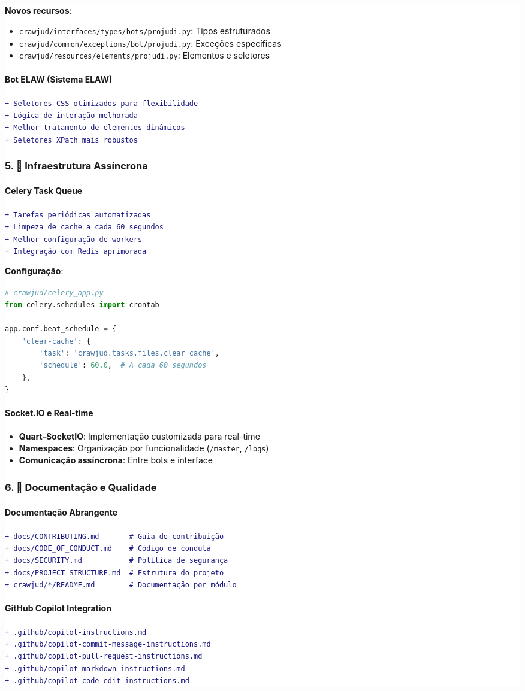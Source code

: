 **Novos recursos**:
- `crawjud/interfaces/types/bots/projudi.py`: Tipos estruturados
- `crawjud/common/exceptions/bot/projudi.py`: Exceções específicas
- `crawjud/resources/elements/projudi.py`: Elementos e seletores

#### **Bot ELAW (Sistema ELAW)**
```diff
+ Seletores CSS otimizados para flexibilidade
+ Lógica de interação melhorada
+ Melhor tratamento de elementos dinâmicos
+ Seletores XPath mais robustos
```

### 5. 📡 **Infraestrutura Assíncrona**

#### **Celery Task Queue**
```diff
+ Tarefas periódicas automatizadas
+ Limpeza de cache a cada 60 segundos
+ Melhor configuração de workers
+ Integração com Redis aprimorada
```

**Configuração**:
```python
# crawjud/celery_app.py
from celery.schedules import crontab

app.conf.beat_schedule = {
    'clear-cache': {
        'task': 'crawjud.tasks.files.clear_cache',
        'schedule': 60.0,  # A cada 60 segundos
    },
}
```

#### **Socket.IO e Real-time**
- **Quart-SocketIO**: Implementação customizada para real-time
- **Namespaces**: Organização por funcionalidade (`/master`, `/logs`)
- **Comunicação assíncrona**: Entre bots e interface

### 6. 📄 **Documentação e Qualidade**

#### **Documentação Abrangente**
```diff
+ docs/CONTRIBUTING.md       # Guia de contribuição
+ docs/CODE_OF_CONDUCT.md    # Código de conduta
+ docs/SECURITY.md           # Política de segurança
+ docs/PROJECT_STRUCTURE.md  # Estrutura do projeto
+ crawjud/*/README.md        # Documentação por módulo
```

#### **GitHub Copilot Integration**
```diff
+ .github/copilot-instructions.md
+ .github/copilot-commit-message-instructions.md
+ .github/copilot-pull-request-instructions.md
+ .github/copilot-markdown-instructions.md
+ .github/copilot-code-edit-instructions.md
```
